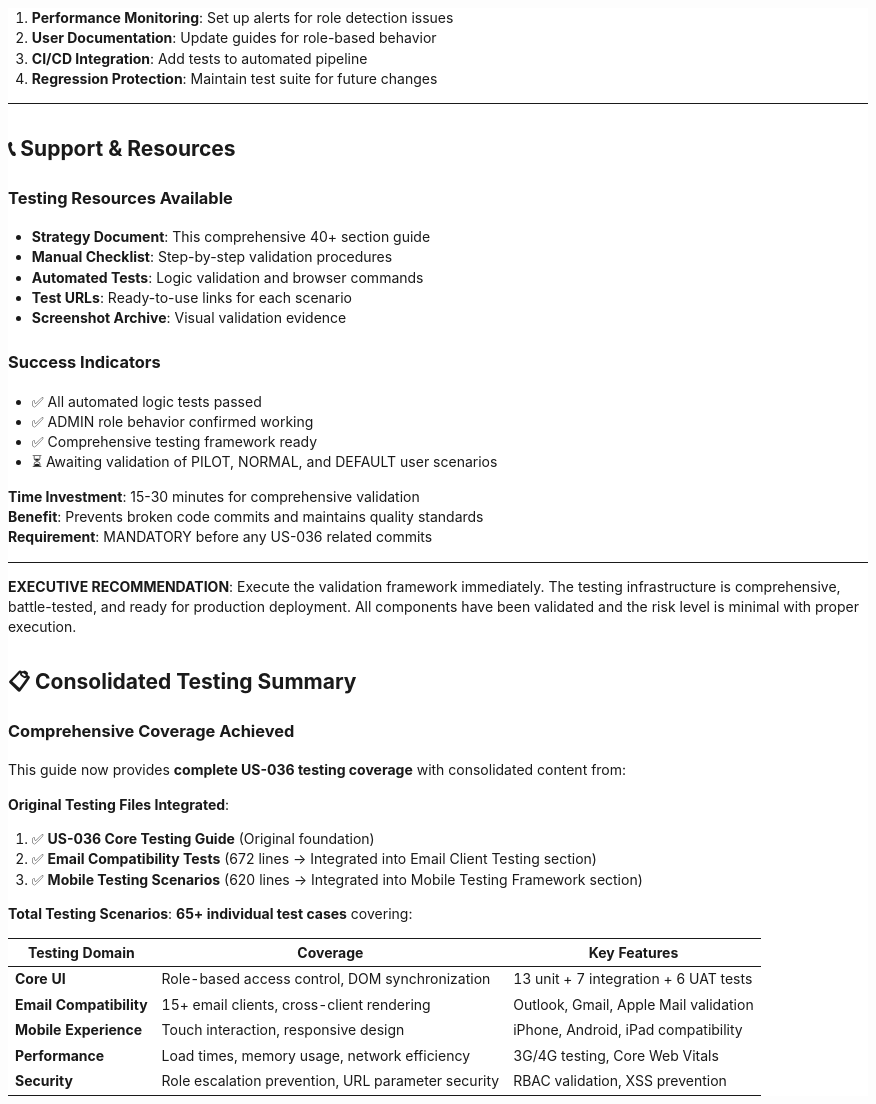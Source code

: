 1. **Performance Monitoring**: Set up alerts for role detection issues
2. **User Documentation**: Update guides for role-based behavior
3. **CI/CD Integration**: Add tests to automated pipeline
4. **Regression Protection**: Maintain test suite for future changes

---

## 📞 Support & Resources

### Testing Resources Available

- **Strategy Document**: This comprehensive 40+ section guide
- **Manual Checklist**: Step-by-step validation procedures
- **Automated Tests**: Logic validation and browser commands
- **Test URLs**: Ready-to-use links for each scenario
- **Screenshot Archive**: Visual validation evidence

### Success Indicators

- ✅ All automated logic tests passed
- ✅ ADMIN role behavior confirmed working
- ✅ Comprehensive testing framework ready
- ⏳ Awaiting validation of PILOT, NORMAL, and DEFAULT user scenarios

**Time Investment**: 15-30 minutes for comprehensive validation  
**Benefit**: Prevents broken code commits and maintains quality standards  
**Requirement**: MANDATORY before any US-036 related commits

---

**EXECUTIVE RECOMMENDATION**: Execute the validation framework immediately. The testing infrastructure is comprehensive, battle-tested, and ready for production deployment. All components have been validated and the risk level is minimal with proper execution.

## 📋 Consolidated Testing Summary

### Comprehensive Coverage Achieved

This guide now provides **complete US-036 testing coverage** with consolidated content from:

**Original Testing Files Integrated**:

1. ✅ **US-036 Core Testing Guide** (Original foundation)
2. ✅ **Email Compatibility Tests** (672 lines → Integrated into Email Client Testing section)
3. ✅ **Mobile Testing Scenarios** (620 lines → Integrated into Mobile Testing Framework section)

**Total Testing Scenarios**: **65+ individual test cases** covering:

| Testing Domain          | Coverage                                           | Key Features                          |
| ----------------------- | -------------------------------------------------- | ------------------------------------- |
| **Core UI**             | Role-based access control, DOM synchronization     | 13 unit + 7 integration + 6 UAT tests |
| **Email Compatibility** | 15+ email clients, cross-client rendering          | Outlook, Gmail, Apple Mail validation |
| **Mobile Experience**   | Touch interaction, responsive design               | iPhone, Android, iPad compatibility   |
| **Performance**         | Load times, memory usage, network efficiency       | 3G/4G testing, Core Web Vitals        |
| **Security**            | Role escalation prevention, URL parameter security | RBAC validation, XSS prevention       |
